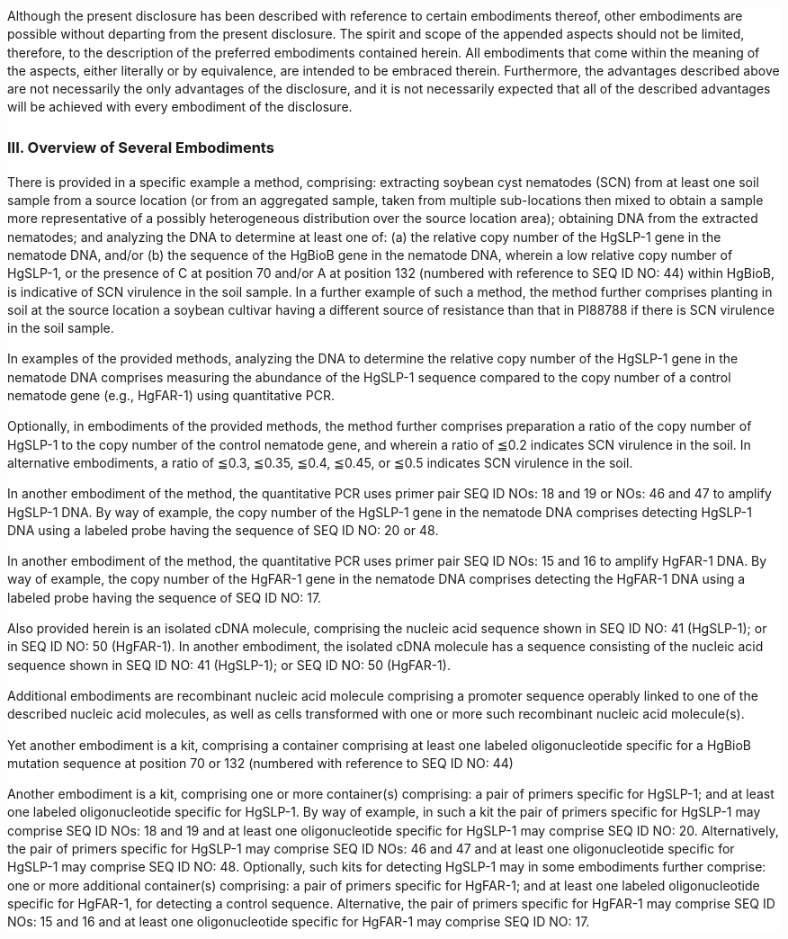 Although the present disclosure has been described with reference to certain embodiments thereof, other embodiments are possible without departing from the present disclosure. The spirit and scope of the appended aspects should not be limited, therefore, to the description of the preferred embodiments contained herein. All embodiments that come within the meaning of the aspects, either literally or by equivalence, are intended to be embraced therein. Furthermore, the advantages described above are not necessarily the only advantages of the disclosure, and it is not necessarily expected that all of the described advantages will be achieved with every embodiment of the disclosure.

### III. Overview of Several Embodiments

There is provided in a specific example a method, comprising: extracting soybean cyst nematodes (SCN) from at least one soil sample from a source location (or from an aggregated sample, taken from multiple sub-locations then mixed to obtain a sample more representative of a possibly heterogeneous distribution over the source location area); obtaining DNA from the extracted nematodes; and analyzing the DNA to determine at least one of: (a) the relative copy number of the HgSLP-1 gene in the nematode DNA, and/or (b) the sequence of the HgBioB gene in the nematode DNA, wherein a low relative copy number of HgSLP-1, or the presence of C at position 70 and/or A at position 132 (numbered with reference to SEQ ID NO: 44) within HgBioB, is indicative of SCN virulence in the soil sample. In a further example of such a method, the method further comprises planting in soil at the source location a soybean cultivar having a different source of resistance than that in PI88788 if there is SCN virulence in the soil sample.

In examples of the provided methods, analyzing the DNA to determine the relative copy number of the HgSLP-1 gene in the nematode DNA comprises measuring the abundance of the HgSLP-1 sequence compared to the copy number of a control nematode gene (e.g., HgFAR-1) using quantitative PCR.

Optionally, in embodiments of the provided methods, the method further comprises preparation a ratio of the copy number of HgSLP-1 to the copy number of the control nematode gene, and wherein a ratio of ≦0.2 indicates SCN virulence in the soil. In alternative embodiments, a ratio of ≦0.3, ≦0.35, ≦0.4, ≦0.45, or ≦0.5 indicates SCN virulence in the soil.

In another embodiment of the method, the quantitative PCR uses primer pair SEQ ID NOs: 18 and 19 or NOs: 46 and 47 to amplify HgSLP-1 DNA. By way of example, the copy number of the HgSLP-1 gene in the nematode DNA comprises detecting HgSLP-1 DNA using a labeled probe having the sequence of SEQ ID NO: 20 or 48.

In another embodiment of the method, the quantitative PCR uses primer pair SEQ ID NOs: 15 and 16 to amplify HgFAR-1 DNA. By way of example, the copy number of the HgFAR-1 gene in the nematode DNA comprises detecting the HgFAR-1 DNA using a labeled probe having the sequence of SEQ ID NO: 17.

Also provided herein is an isolated cDNA molecule, comprising the nucleic acid sequence shown in SEQ ID NO: 41 (HgSLP-1); or in SEQ ID NO: 50 (HgFAR-1). In another embodiment, the isolated cDNA molecule has a sequence consisting of the nucleic acid sequence shown in SEQ ID NO: 41 (HgSLP-1); or SEQ ID NO: 50 (HgFAR-1).

Additional embodiments are recombinant nucleic acid molecule comprising a promoter sequence operably linked to one of the described nucleic acid molecules, as well as cells transformed with one or more such recombinant nucleic acid molecule(s).

Yet another embodiment is a kit, comprising a container comprising at least one labeled oligonucleotide specific for a HgBioB mutation sequence at position 70 or 132 (numbered with reference to SEQ ID NO: 44)

Another embodiment is a kit, comprising one or more container(s) comprising: a pair of primers specific for HgSLP-1; and at least one labeled oligonucleotide specific for HgSLP-1. By way of example, in such a kit the pair of primers specific for HgSLP-1 may comprise SEQ ID NOs: 18 and 19 and at least one oligonucleotide specific for HgSLP-1 may comprise SEQ ID NO: 20. Alternatively, the pair of primers specific for HgSLP-1 may comprise SEQ ID NOs: 46 and 47 and at least one oligonucleotide specific for HgSLP-1 may comprise SEQ ID NO: 48. Optionally, such kits for detecting HgSLP-1 may in some embodiments further comprise: one or more additional container(s) comprising: a pair of primers specific for HgFAR-1; and at least one labeled oligonucleotide specific for HgFAR-1, for detecting a control sequence. Alternative, the pair of primers specific for HgFAR-1 may comprise SEQ ID NOs: 15 and 16 and at least one oligonucleotide specific for HgFAR-1 may comprise SEQ ID NO: 17.
